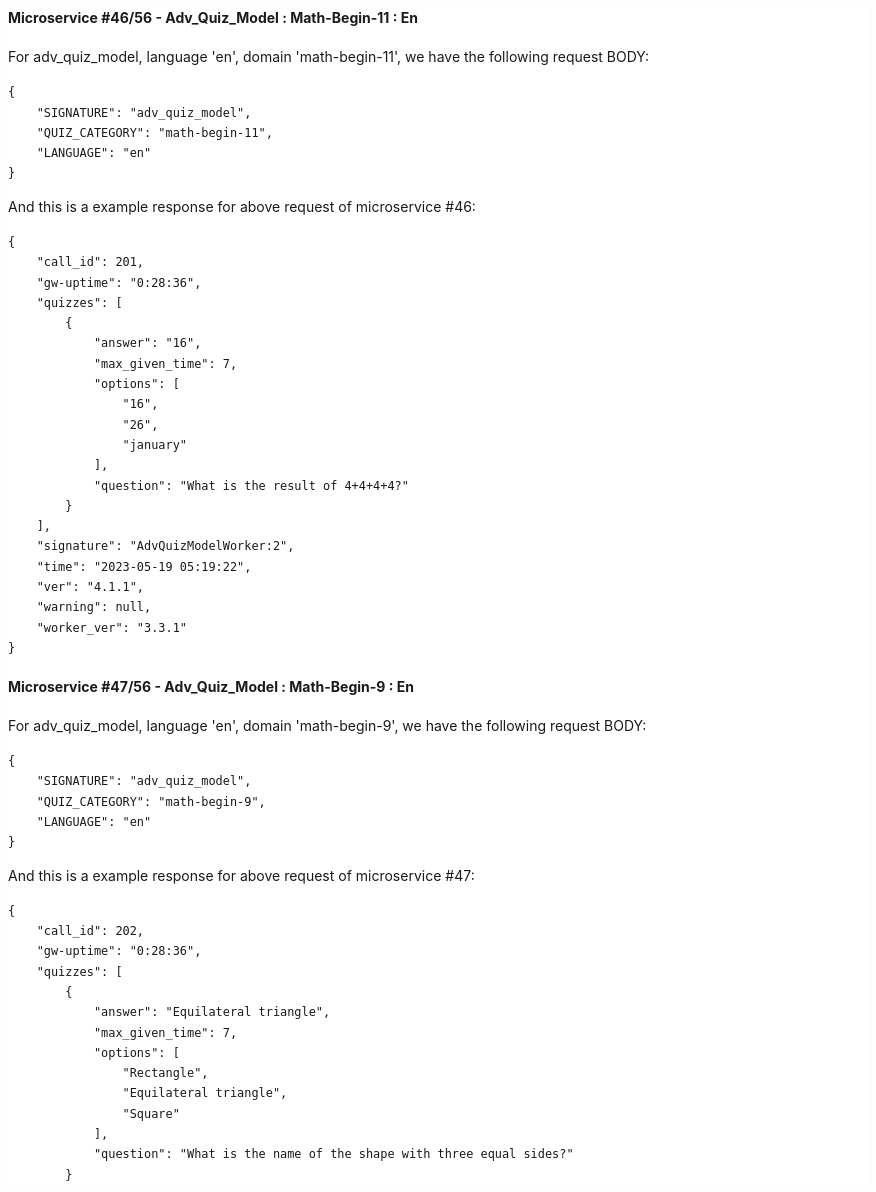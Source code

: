 
#### Microservice #46/56 - Adv_Quiz_Model : Math-Begin-11 : En

For adv_quiz_model, language 'en', domain 'math-begin-11', we have the following request BODY:
```
{
    "SIGNATURE": "adv_quiz_model",
    "QUIZ_CATEGORY": "math-begin-11",
    "LANGUAGE": "en"
}
```

And this is a example response for above request of microservice #46:
```
{
    "call_id": 201,
    "gw-uptime": "0:28:36",
    "quizzes": [
        {
            "answer": "16",
            "max_given_time": 7,
            "options": [
                "16",
                "26",
                "january"
            ],
            "question": "What is the result of 4+4+4+4?"
        }
    ],
    "signature": "AdvQuizModelWorker:2",
    "time": "2023-05-19 05:19:22",
    "ver": "4.1.1",
    "warning": null,
    "worker_ver": "3.3.1"
}
```


#### Microservice #47/56 - Adv_Quiz_Model : Math-Begin-9 : En

For adv_quiz_model, language 'en', domain 'math-begin-9', we have the following request BODY:
```
{
    "SIGNATURE": "adv_quiz_model",
    "QUIZ_CATEGORY": "math-begin-9",
    "LANGUAGE": "en"
}
```

And this is a example response for above request of microservice #47:
```
{
    "call_id": 202,
    "gw-uptime": "0:28:36",
    "quizzes": [
        {
            "answer": "Equilateral triangle",
            "max_given_time": 7,
            "options": [
                "Rectangle",
                "Equilateral triangle",
                "Square"
            ],
            "question": "What is the name of the shape with three equal sides?"
        }
```